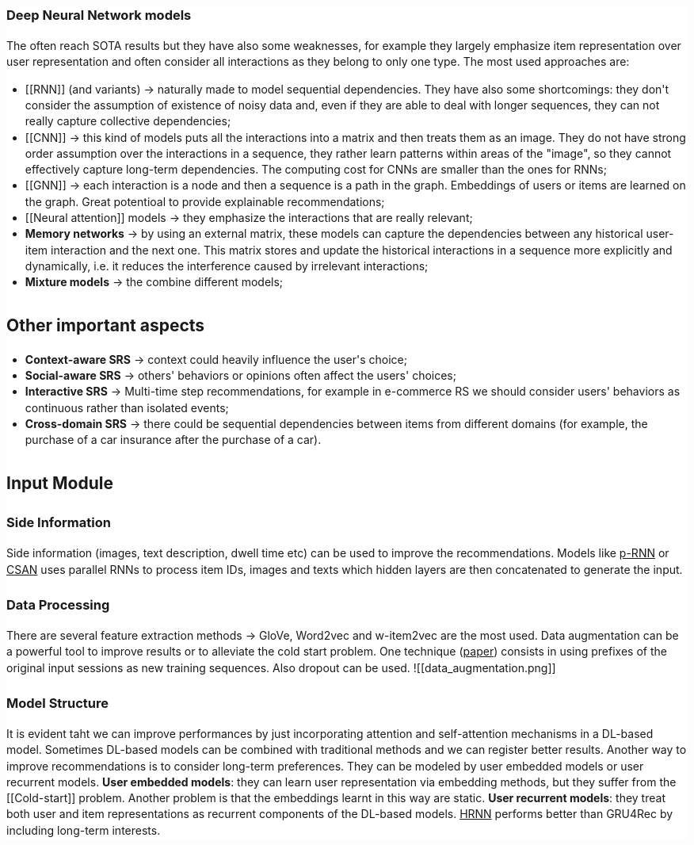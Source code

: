 ### Deep Neural Network models
The often reach SOTA results but they have also some weaknesses, for example they largely emphasize item representation over user representation and often consider all interactions as they belong to only one type.
The most used approaches are:
- [[RNN]] (and variants) -> naturally made to model sequential dependencies. They have also some shortcomings: they don't consider the assumption of existence of noisy data and, even if they are able to deal with longer sequences, they can not really capture collective dependencies;
- [[CNN]] -> this kind of models puts all the interactions into a matrix and then treats them as an image. They do not have strong order assumption over the interactions in a sequence, they rather learn patterns within areas of the "image", so they cannot effectively capture long-term dependencies. The computing cost for CNNs are smaller than the ones for RNNs;
- [[GNN]] -> each interaction is a node and then a sequence is a path in the graph. Embeddings of users or items are learned on the graph. Great potentioal to provide explainable recommendations;
- [[Neural attention]] models -> they emphasize the interactions that are really relevant;
- **Memory networks** -> by using an external matrix, these models can capture the dependencies between any historical user-item interaction and the next one. This matrix stores and update the historical interactions in a sequence more explicitly and dynamically, i.e. it reduces the interference caused by irrelevant interactions;
- **Mixture models** -> the combine different models;

## Other important aspects

- **Context-aware SRS** -> context could heavily influence the user's choice;
- **Social-aware SRS** -> others' behaviors or opinions often affect the users' choices;
- **Interactive SRS** -> Multi-time step recommendations, for example in e-commerce RS we should consider users' behaviors as continuous rather than isolated events;
- **Cross-domain SRS** -> there could be sequential dependencies between items from different domains (for example, the purchase of a car insurance after the purchase of a car).

## Input Module

### Side Information
Side information (images, text description, dwell time etc) can be used to improve the recommendations. Models like [p-RNN](https://dl.acm.org/doi/pdf/10.1145/2959100.2959167?casa_token=OIRhtMXXltMAAAAA:k1sJRHomehw5og8QnbaEK3WxqEqSrzBHlEWWMnaMcCPIr05O3d8DUAqLKwM_8Xr-5BmBtqULYh0) or [CSAN](https://dl.acm.org/doi/pdf/10.1145/3240508.3240609) uses parallel RNNs to process item IDs, images and texts which hidden layers are then concatenated to generate the input.

### Data Processing
There are several feature extraction methods -> GloVe, Word2vec and w-item2vec are the most used.
Data augmentation can be a powerful tool to improve results or to alleviate the cold start problem. One technique ([paper](https://arxiv.org/abs/1606.08117)) consists in using prefixes of the original input sessions as new training sequences. Also dropout can be used.
![[data_augmentation.png]]

### Model Structure
It is evident taht we can improve performances by just incorporating attention and self-attention mechanisms in a DL-based model.
Sometimes DL-based models can be combined with traditional methods and we can register better results.
Another way to improve recommendations is to consider long-term preferences. They can be modeled by user embedded models or user recurrent models.
**User embedded models**: they can learn user representation via embedding methods, but they suffer from the [[Cold-start]] problem. Another problem is that the embeddings learnt in this way are static.
**User recurrent models**: they treat both user and item representations as recurrent components of the DL-based models. [HRNN](https://arxiv.org/abs/1706.04148) performs better than GRU4Rec by including long-term interests.
